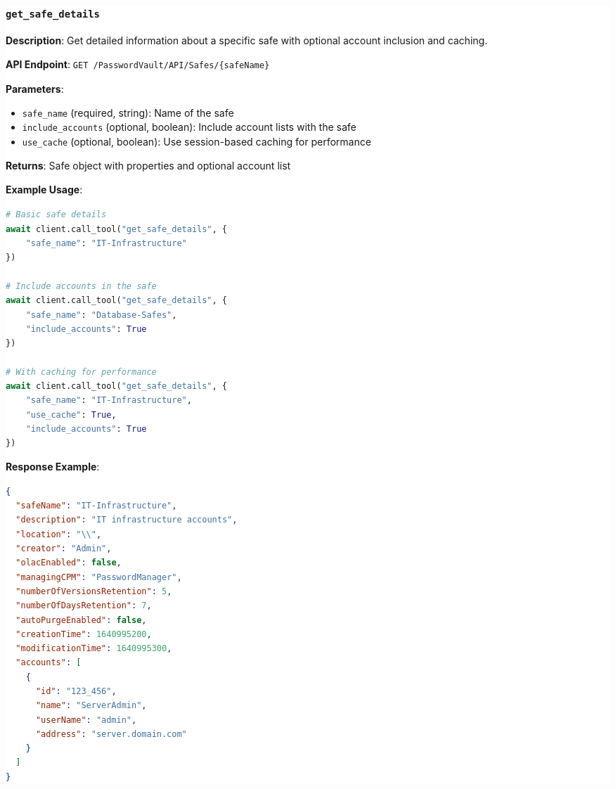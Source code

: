 
### `get_safe_details`

**Description**: Get detailed information about a specific safe with optional account inclusion and caching.

**API Endpoint**: `GET /PasswordVault/API/Safes/{safeName}`

**Parameters**:
- `safe_name` (required, string): Name of the safe
- `include_accounts` (optional, boolean): Include account lists with the safe
- `use_cache` (optional, boolean): Use session-based caching for performance

**Returns**: Safe object with properties and optional account list

**Example Usage**:
```python
# Basic safe details
await client.call_tool("get_safe_details", {
    "safe_name": "IT-Infrastructure"
})

# Include accounts in the safe
await client.call_tool("get_safe_details", {
    "safe_name": "Database-Safes",
    "include_accounts": True
})

# With caching for performance
await client.call_tool("get_safe_details", {
    "safe_name": "IT-Infrastructure",
    "use_cache": True,
    "include_accounts": True
})
```

**Response Example**:
```json
{
  "safeName": "IT-Infrastructure",
  "description": "IT infrastructure accounts",
  "location": "\\",
  "creator": "Admin",
  "olacEnabled": false,
  "managingCPM": "PasswordManager",
  "numberOfVersionsRetention": 5,
  "numberOfDaysRetention": 7,
  "autoPurgeEnabled": false,
  "creationTime": 1640995200,
  "modificationTime": 1640995300,
  "accounts": [
    {
      "id": "123_456",
      "name": "ServerAdmin",
      "userName": "admin",
      "address": "server.domain.com"
    }
  ]
}
```
